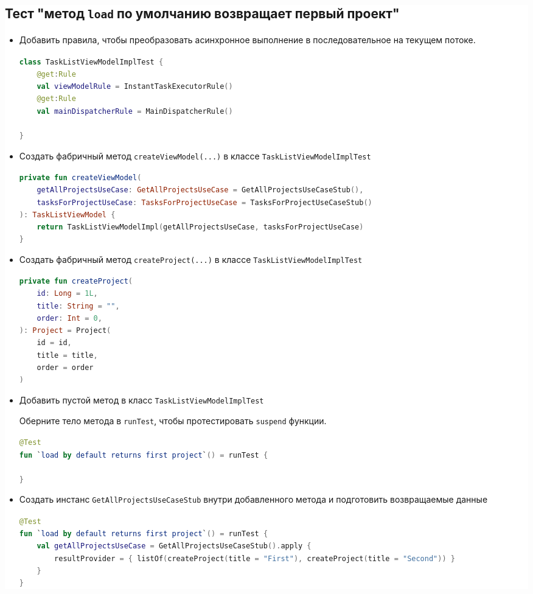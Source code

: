 ## Тест "метод `load` по умолчанию возвращает первый проект"  

- Добавить правила, чтобы преобразовать асинхронное выполнение в последовательное на текущем потоке.
    ```kotlin
    class TaskListViewModelImplTest {
        @get:Rule
        val viewModelRule = InstantTaskExecutorRule()
        @get:Rule
        val mainDispatcherRule = MainDispatcherRule()
          
    }
    ```

- Создать фабричный метод `createViewModel(...)` в классе `TaskListViewModelImplTest`
    ```kotlin
    private fun createViewModel(
        getAllProjectsUseCase: GetAllProjectsUseCase = GetAllProjectsUseCaseStub(),
        tasksForProjectUseCase: TasksForProjectUseCase = TasksForProjectUseCaseStub()
    ): TaskListViewModel {
        return TaskListViewModelImpl(getAllProjectsUseCase, tasksForProjectUseCase)
    }
    ```

- Создать фабричный метод `createProject(...)` в классе `TaskListViewModelImplTest`
    ```kotlin
    private fun createProject(
        id: Long = 1L,
        title: String = "",
        order: Int = 0,
    ): Project = Project(
        id = id,
        title = title,
        order = order
    )
    ```

- Добавить пустой метод в класс `TaskListViewModelImplTest`

    Оберните тело метода в `runTest`, чтобы протестировать `suspend` функции.

    ```kotlin
    @Test
    fun `load by default returns first project`() = runTest {

    }
    ```

- Создать инстанс `GetAllProjectsUseCaseStub` внутри добавленного метода и подготовить возвращаемые данные
    ```kotlin
    @Test
    fun `load by default returns first project`() = runTest {
        val getAllProjectsUseCase = GetAllProjectsUseCaseStub().apply {
            resultProvider = { listOf(createProject(title = "First"), createProject(title = "Second")) }
        }
   }
    ```
